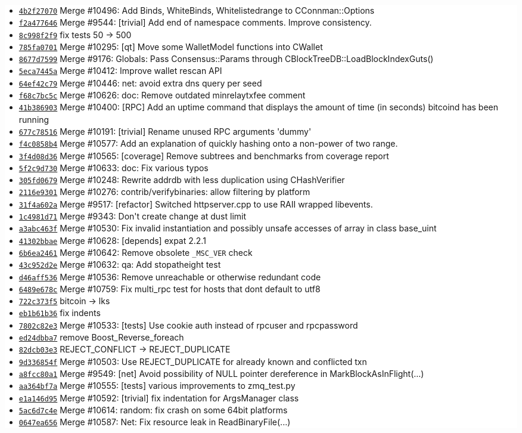 - [`4b2f27070`](https://github.com/LKSCOIN/LKSCOIN/commit/4b2f27070) Merge #10496: Add Binds, WhiteBinds, Whitelistedrange to CConnman::Options
- [`f2a477646`](https://github.com/LKSCOIN/LKSCOIN/commit/f2a477646) Merge #9544: [trivial] Add end of namespace comments. Improve consistency.
- [`8c998f2f9`](https://github.com/LKSCOIN/LKSCOIN/commit/8c998f2f9) fix tests 50 -> 500
- [`785fa0701`](https://github.com/LKSCOIN/LKSCOIN/commit/785fa0701) Merge #10295: [qt] Move some WalletModel functions into CWallet
- [`8677d7599`](https://github.com/LKSCOIN/LKSCOIN/commit/8677d7599) Merge #9176: Globals: Pass Consensus::Params through CBlockTreeDB::LoadBlockIndexGuts()
- [`5eca7445a`](https://github.com/LKSCOIN/LKSCOIN/commit/5eca7445a) Merge #10412: Improve wallet rescan API
- [`64ef42c79`](https://github.com/LKSCOIN/LKSCOIN/commit/64ef42c79) Merge #10446: net: avoid extra dns query per seed
- [`f68c7bc5c`](https://github.com/LKSCOIN/LKSCOIN/commit/f68c7bc5c) Merge #10626: doc: Remove outdated minrelaytxfee comment
- [`41b386903`](https://github.com/LKSCOIN/LKSCOIN/commit/41b386903) Merge #10400: [RPC] Add an uptime command that displays the amount of time (in seconds) bitcoind has been running
- [`677c78516`](https://github.com/LKSCOIN/LKSCOIN/commit/677c78516) Merge #10191: [trivial] Rename unused RPC arguments 'dummy'
- [`f4c0858b4`](https://github.com/LKSCOIN/LKSCOIN/commit/f4c0858b4) Merge #10577: Add an explanation of quickly hashing onto a non-power of two range.
- [`3f4d08d36`](https://github.com/LKSCOIN/LKSCOIN/commit/3f4d08d36) Merge #10565: [coverage] Remove subtrees and benchmarks from coverage report
- [`5f2c9d730`](https://github.com/LKSCOIN/LKSCOIN/commit/5f2c9d730) Merge #10633: doc: Fix various typos
- [`305fd0679`](https://github.com/LKSCOIN/LKSCOIN/commit/305fd0679) Merge #10248: Rewrite addrdb with less duplication using CHashVerifier
- [`2116e9301`](https://github.com/LKSCOIN/LKSCOIN/commit/2116e9301) Merge #10276: contrib/verifybinaries: allow filtering by platform
- [`31f4a602a`](https://github.com/LKSCOIN/LKSCOIN/commit/31f4a602a) Merge #9517: [refactor] Switched httpserver.cpp to use RAII wrapped libevents.
- [`1c4981d71`](https://github.com/LKSCOIN/LKSCOIN/commit/1c4981d71) Merge #9343: Don't create change at dust limit
- [`a3abc463f`](https://github.com/LKSCOIN/LKSCOIN/commit/a3abc463f) Merge #10530: Fix invalid instantiation and possibly unsafe accesses of array in class base_uint<BITS>
- [`41302bbae`](https://github.com/LKSCOIN/LKSCOIN/commit/41302bbae) Merge #10628: [depends] expat 2.2.1
- [`6b6ea2461`](https://github.com/LKSCOIN/LKSCOIN/commit/6b6ea2461) Merge #10642: Remove obsolete `_MSC_VER` check
- [`43c952d2e`](https://github.com/LKSCOIN/LKSCOIN/commit/43c952d2e) Merge #10632: qa: Add stopatheight test
- [`d46aff536`](https://github.com/LKSCOIN/LKSCOIN/commit/d46aff536) Merge #10536: Remove unreachable or otherwise redundant code
- [`6489e678c`](https://github.com/LKSCOIN/LKSCOIN/commit/6489e678c) Merge #10759: Fix multi_rpc test for hosts that dont default to utf8
- [`722c373f5`](https://github.com/LKSCOIN/LKSCOIN/commit/722c373f5) bitcoin -> lks
- [`eb1b61b36`](https://github.com/LKSCOIN/LKSCOIN/commit/eb1b61b36) fix indents
- [`7802c82e3`](https://github.com/LKSCOIN/LKSCOIN/commit/7802c82e3) Merge #10533: [tests] Use cookie auth instead of rpcuser and rpcpassword
- [`ed24dbba7`](https://github.com/LKSCOIN/LKSCOIN/commit/ed24dbba7) remove Boost_Reverse_foreach
- [`82dcb03e3`](https://github.com/LKSCOIN/LKSCOIN/commit/82dcb03e3) REJECT_CONFLICT -> REJECT_DUPLICATE
- [`9d336854f`](https://github.com/LKSCOIN/LKSCOIN/commit/9d336854f) Merge #10503: Use REJECT_DUPLICATE for already known and conflicted txn
- [`a8fcc80a1`](https://github.com/LKSCOIN/LKSCOIN/commit/a8fcc80a1) Merge #9549: [net] Avoid possibility of NULL pointer dereference in MarkBlockAsInFlight(...)
- [`aa364bf7a`](https://github.com/LKSCOIN/LKSCOIN/commit/aa364bf7a) Merge #10555: [tests] various improvements to zmq_test.py
- [`e1a146d95`](https://github.com/LKSCOIN/LKSCOIN/commit/e1a146d95) Merge #10592: [trivial] fix indentation for ArgsManager class
- [`5ac6d7c4e`](https://github.com/LKSCOIN/LKSCOIN/commit/5ac6d7c4e) Merge #10614: random: fix crash on some 64bit platforms
- [`0647ea656`](https://github.com/LKSCOIN/LKSCOIN/commit/0647ea656) Merge #10587: Net: Fix resource leak in ReadBinaryFile(...)